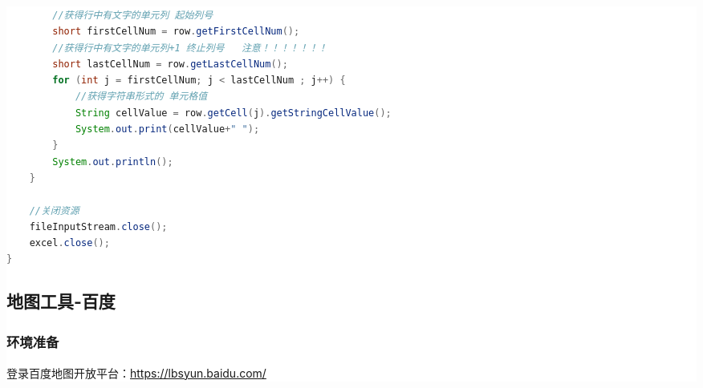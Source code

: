 ```java
        //获得行中有文字的单元列 起始列号
        short firstCellNum = row.getFirstCellNum();
        //获得行中有文字的单元列+1 终止列号   注意！！！！！！！
        short lastCellNum = row.getLastCellNum();
        for (int j = firstCellNum; j < lastCellNum ; j++) {
            //获得字符串形式的 单元格值
            String cellValue = row.getCell(j).getStringCellValue();
            System.out.print(cellValue+" ");
        }
        System.out.println();
    }

    //关闭资源
    fileInputStream.close();
    excel.close();
}
```

## 地图工具-百度

### 环境准备

登录百度地图开放平台：https://lbsyun.baidu.com/
